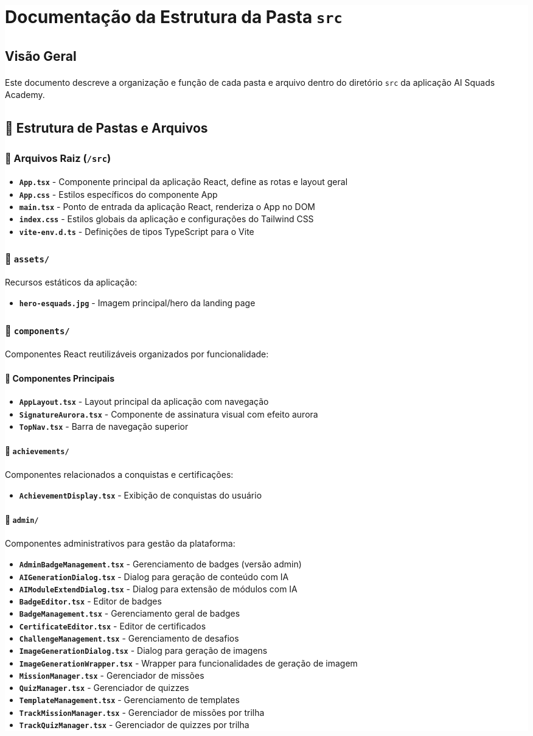# Documentação da Estrutura da Pasta `src`

## Visão Geral
Este documento descreve a organização e função de cada pasta e arquivo dentro do diretório `src` da aplicação AI Squads Academy.

## 📁 Estrutura de Pastas e Arquivos

### 📄 Arquivos Raiz (`/src`)

- **`App.tsx`** - Componente principal da aplicação React, define as rotas e layout geral
- **`App.css`** - Estilos específicos do componente App
- **`main.tsx`** - Ponto de entrada da aplicação React, renderiza o App no DOM
- **`index.css`** - Estilos globais da aplicação e configurações do Tailwind CSS
- **`vite-env.d.ts`** - Definições de tipos TypeScript para o Vite

### 📁 `assets/`
Recursos estáticos da aplicação:
- **`hero-esquads.jpg`** - Imagem principal/hero da landing page

### 📁 `components/`
Componentes React reutilizáveis organizados por funcionalidade:

#### 📄 Componentes Principais
- **`AppLayout.tsx`** - Layout principal da aplicação com navegação
- **`SignatureAurora.tsx`** - Componente de assinatura visual com efeito aurora
- **`TopNav.tsx`** - Barra de navegação superior

#### 📁 `achievements/`
Componentes relacionados a conquistas e certificações:
- **`AchievementDisplay.tsx`** - Exibição de conquistas do usuário

#### 📁 `admin/`
Componentes administrativos para gestão da plataforma:
- **`AdminBadgeManagement.tsx`** - Gerenciamento de badges (versão admin)
- **`AIGenerationDialog.tsx`** - Dialog para geração de conteúdo com IA
- **`AIModuleExtendDialog.tsx`** - Dialog para extensão de módulos com IA
- **`BadgeEditor.tsx`** - Editor de badges
- **`BadgeManagement.tsx`** - Gerenciamento geral de badges
- **`CertificateEditor.tsx`** - Editor de certificados
- **`ChallengeManagement.tsx`** - Gerenciamento de desafios
- **`ImageGenerationDialog.tsx`** - Dialog para geração de imagens
- **`ImageGenerationWrapper.tsx`** - Wrapper para funcionalidades de geração de imagem
- **`MissionManager.tsx`** - Gerenciador de missões
- **`QuizManager.tsx`** - Gerenciador de quizzes
- **`TemplateManagement.tsx`** - Gerenciamento de templates
- **`TrackMissionManager.tsx`** - Gerenciador de missões por trilha
- **`TrackQuizManager.tsx`** - Gerenciador de quizzes por trilha
